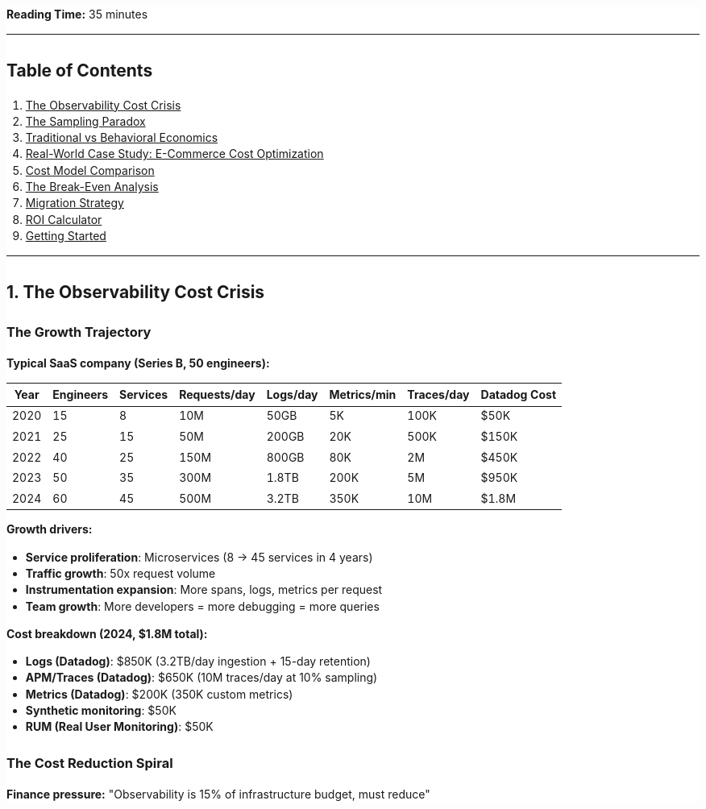 **Reading Time:** 35 minutes

---

## Table of Contents

1. [The Observability Cost Crisis](#1-the-observability-cost-crisis)
2. [The Sampling Paradox](#2-the-sampling-paradox)
3. [Traditional vs Behavioral Economics](#3-traditional-vs-behavioral-economics)
4. [Real-World Case Study: E-Commerce Cost Optimization](#4-real-world-case-study-e-commerce-cost-optimization)
5. [Cost Model Comparison](#5-cost-model-comparison)
6. [The Break-Even Analysis](#6-the-break-even-analysis)
7. [Migration Strategy](#7-migration-strategy)
8. [ROI Calculator](#8-roi-calculator)
9. [Getting Started](#9-getting-started)

---

## 1. The Observability Cost Crisis

### The Growth Trajectory

**Typical SaaS company (Series B, 50 engineers):**

| Year | Engineers | Services | Requests/day | Logs/day | Metrics/min | Traces/day | Datadog Cost |
|------|-----------|----------|-------------|----------|-------------|-----------|-------------|
| 2020 | 15 | 8 | 10M | 50GB | 5K | 100K | $50K |
| 2021 | 25 | 15 | 50M | 200GB | 20K | 500K | $150K |
| 2022 | 40 | 25 | 150M | 800GB | 80K | 2M | $450K |
| 2023 | 50 | 35 | 300M | 1.8TB | 200K | 5M | $950K |
| 2024 | 60 | 45 | 500M | 3.2TB | 350K | 10M | $1.8M |

**Growth drivers:**
- **Service proliferation**: Microservices (8 → 45 services in 4 years)
- **Traffic growth**: 50x request volume
- **Instrumentation expansion**: More spans, logs, metrics per request
- **Team growth**: More developers = more debugging = more queries

**Cost breakdown (2024, $1.8M total):**
- **Logs (Datadog)**: $850K (3.2TB/day ingestion + 15-day retention)
- **APM/Traces (Datadog)**: $650K (10M traces/day at 10% sampling)
- **Metrics (Datadog)**: $200K (350K custom metrics)
- **Synthetic monitoring**: $50K
- **RUM (Real User Monitoring)**: $50K

### The Cost Reduction Spiral

**Finance pressure:** "Observability is 15% of infrastructure budget, must reduce"
